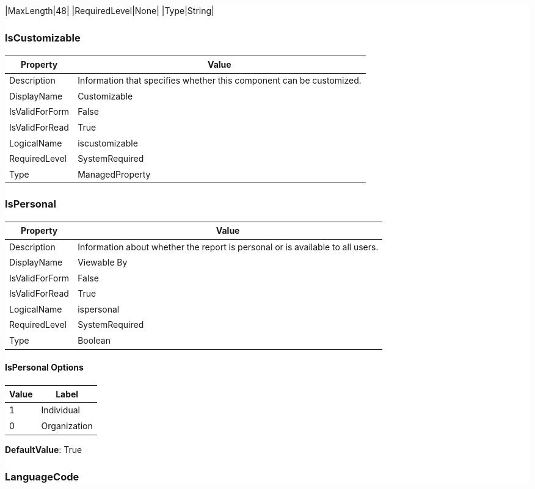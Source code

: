 |MaxLength|48|
|RequiredLevel|None|
|Type|String|


### <a name="BKMK_IsCustomizable"></a> IsCustomizable

|Property|Value|
|--------|-----|
|Description|Information that specifies whether this component can be customized.|
|DisplayName|Customizable|
|IsValidForForm|False|
|IsValidForRead|True|
|LogicalName|iscustomizable|
|RequiredLevel|SystemRequired|
|Type|ManagedProperty|


### <a name="BKMK_IsPersonal"></a> IsPersonal

|Property|Value|
|--------|-----|
|Description|Information about whether the report is personal or is available to all users.|
|DisplayName|Viewable By|
|IsValidForForm|False|
|IsValidForRead|True|
|LogicalName|ispersonal|
|RequiredLevel|SystemRequired|
|Type|Boolean|

#### IsPersonal Options

|Value|Label|
|-----|-----|
|1|Individual|
|0|Organization|

**DefaultValue**: True



### <a name="BKMK_LanguageCode"></a> LanguageCode
